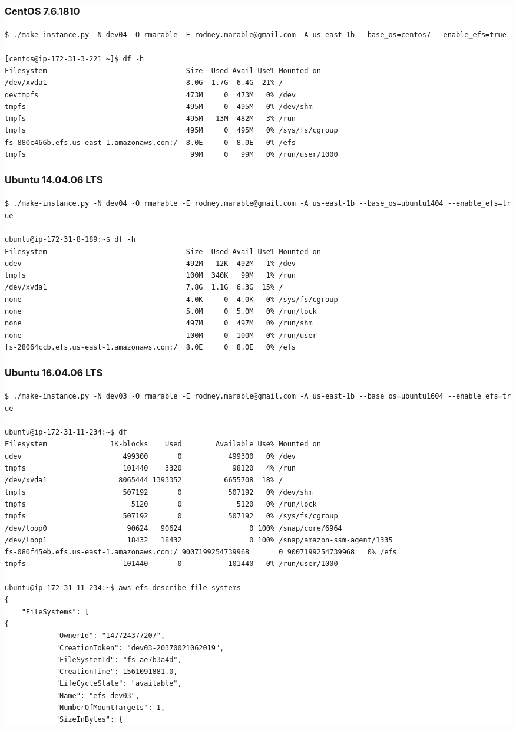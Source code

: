 ### CentOS 7.6.1810
```
$ ./make-instance.py -N dev04 -O rmarable -E rodney.marable@gmail.com -A us-east-1b --base_os=centos7 --enable_efs=true

[centos@ip-172-31-3-221 ~]$ df -h
Filesystem                                 Size  Used Avail Use% Mounted on
/dev/xvda1                                 8.0G  1.7G  6.4G  21% /
devtmpfs                                   473M     0  473M   0% /dev
tmpfs                                      495M     0  495M   0% /dev/shm
tmpfs                                      495M   13M  482M   3% /run
tmpfs                                      495M     0  495M   0% /sys/fs/cgroup
fs-880c466b.efs.us-east-1.amazonaws.com:/  8.0E     0  8.0E   0% /efs
tmpfs                                       99M     0   99M   0% /run/user/1000
```

### Ubuntu 14.04.06 LTS
```
$ ./make-instance.py -N dev04 -O rmarable -E rodney.marable@gmail.com -A us-east-1b --base_os=ubuntu1404 --enable_efs=true

ubuntu@ip-172-31-8-189:~$ df -h
Filesystem                                 Size  Used Avail Use% Mounted on
udev                                       492M   12K  492M   1% /dev
tmpfs                                      100M  340K   99M   1% /run
/dev/xvda1                                 7.8G  1.1G  6.3G  15% /
none                                       4.0K     0  4.0K   0% /sys/fs/cgroup
none                                       5.0M     0  5.0M   0% /run/lock
none                                       497M     0  497M   0% /run/shm
none                                       100M     0  100M   0% /run/user
fs-28064ccb.efs.us-east-1.amazonaws.com:/  8.0E     0  8.0E   0% /efs
```

### Ubuntu 16.04.06 LTS
```
$ ./make-instance.py -N dev03 -O rmarable -E rodney.marable@gmail.com -A us-east-1b --base_os=ubuntu1604 --enable_efs=true

ubuntu@ip-172-31-11-234:~$ df
Filesystem               1K-blocks    Used        Available Use% Mounted on
udev                        499300       0           499300   0% /dev
tmpfs                       101440    3320            98120   4% /run
/dev/xvda1                 8065444 1393352          6655708  18% /
tmpfs                       507192       0           507192   0% /dev/shm
tmpfs                         5120       0             5120   0% /run/lock
tmpfs                       507192       0           507192   0% /sys/fs/cgroup
/dev/loop0                   90624   90624                0 100% /snap/core/6964
/dev/loop1                   18432   18432                0 100% /snap/amazon-ssm-agent/1335
fs-080f45eb.efs.us-east-1.amazonaws.com:/ 9007199254739968       0 9007199254739968   0% /efs
tmpfs                       101440       0           101440   0% /run/user/1000

ubuntu@ip-172-31-11-234:~$ aws efs describe-file-systems
{
    "FileSystems": [
{
            "OwnerId": "147724377207",
            "CreationToken": "dev03-20370021062019",
            "FileSystemId": "fs-ae7b3a4d",
            "CreationTime": 1561091881.0,
            "LifeCycleState": "available",
            "Name": "efs-dev03",
            "NumberOfMountTargets": 1,
            "SizeInBytes": {
```